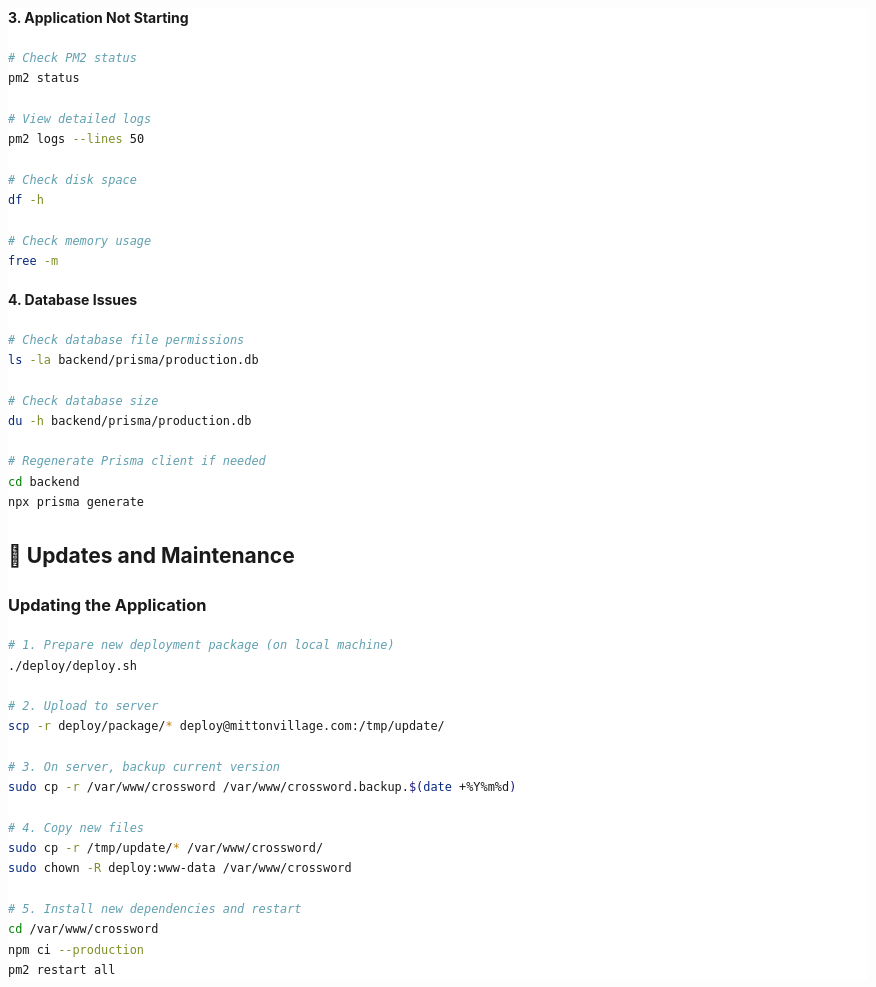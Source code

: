 #### 3. Application Not Starting
```bash
# Check PM2 status
pm2 status

# View detailed logs
pm2 logs --lines 50

# Check disk space
df -h

# Check memory usage
free -m
```

#### 4. Database Issues
```bash
# Check database file permissions
ls -la backend/prisma/production.db

# Check database size
du -h backend/prisma/production.db

# Regenerate Prisma client if needed
cd backend
npx prisma generate
```

## 🔄 Updates and Maintenance

### Updating the Application
```bash
# 1. Prepare new deployment package (on local machine)
./deploy/deploy.sh

# 2. Upload to server
scp -r deploy/package/* deploy@mittonvillage.com:/tmp/update/

# 3. On server, backup current version
sudo cp -r /var/www/crossword /var/www/crossword.backup.$(date +%Y%m%d)

# 4. Copy new files
sudo cp -r /tmp/update/* /var/www/crossword/
sudo chown -R deploy:www-data /var/www/crossword

# 5. Install new dependencies and restart
cd /var/www/crossword
npm ci --production
pm2 restart all
```
